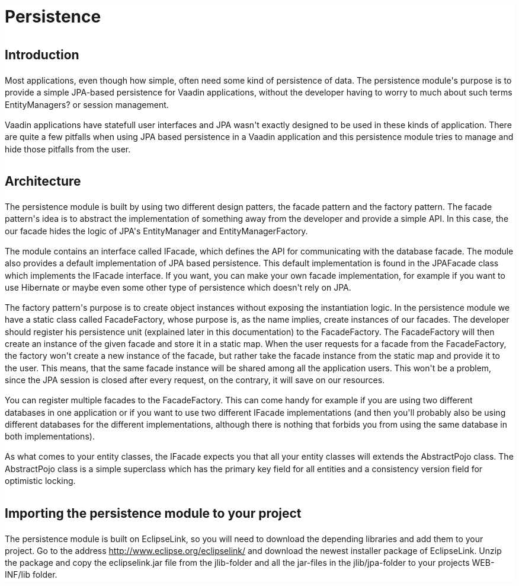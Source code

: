 # Persistence #

## Introduction ##
Most applications, even though how simple, often need some kind of persistence of data. The persistence module's purpose is to provide a simple JPA-based persistence for Vaadin applications, without the developer having to worry to much about such terms EntityManagers? or session management.

Vaadin applications have statefull user interfaces and JPA wasn't exactly designed to be used in these kinds of application. There are quite a few pitfalls when using JPA based persistence in a Vaadin application and this persistence module tries to manage and hide those pitfalls from the user.

## Architecture ##

The persistence module is built by using two different design patters, the facade pattern and the factory pattern. The facade pattern's idea is to abstract the implementation of something away from the developer and provide a simple API. In this case, the our facade hides the logic of JPA's EntityManager and EntityManagerFactory.

The module contains an interface called IFacade, which defines the API for communicating with the database facade. The module also provides a default implementation of JPA based persistence. This default implementation is found in the JPAFacade class which implements the IFacade interface. If you want, you can make your own facade implementation, for example if you want to use Hibernate or maybe even some other type of persistence which doesn't rely on JPA.

The factory pattern's purpose is to create object instances without exposing the instantiation logic. In the persistence module we have a static class called FacadeFactory, whose purpose is, as the name implies, create instances of our facades. The developer should register his persistence unit (explained later in this documentation) to the FacadeFactory. The FacadeFactory will then create an instance of the given facade and store it in a static map. When the user requests for a facade from the FacadeFactory, the factory won't create a new instance of the facade, but rather take the facade instance from the static map and provide it to the user. This means, that the same facade instance will be shared among all the application users. This won't be a problem, since the JPA session is closed after every request, on the contrary, it will save on our resources.

You can register multiple facades to the FacadeFactory. This can come handy for example if you are using two different databases in one application or if you want to use two different IFacade implementations (and then you'll probably also be using different databases for the different implementations, although there is nothing that forbids you from using the same database in both implementations).

As what comes to your entity classes, the IFacade expects you that all your entity classes will extends the AbstractPojo class. The AbstractPojo class is a simple superclass which has the primary key field for all entities and a consistency version field for optimistic locking.

## Importing the persistence module to your project ##

The persistence module is built on EclipseLink, so you will need to download the depending libraries and add them to your project. Go to the address http://www.eclipse.org/eclipselink/ and download the newest installer package of EclipseLink. Unzip the package and copy the eclipselink.jar file from the jlib-folder and all the jar-files in the jlib/jpa-folder to your projects WEB-INF/lib folder.
